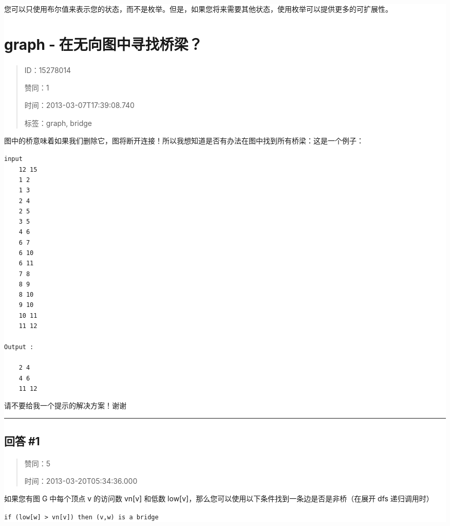 您可以只使用布尔值来表示您的状态，而不是枚举。但是，如果您将来需要其他状态，使用枚举可以提供更多的可扩展性。

# graph - 在无向图中寻找桥梁？

> ID：15278014
> 
> 赞同：1
> 
> 时间：2013-03-07T17:39:08.740
> 
> 标签：graph, bridge

图中的桥意味着如果我们删除它，图将断开连接！所以我想知道是否有办法在图中找到所有桥梁：这是一个例子：

```
input
    12 15
    1 2
    1 3
    2 4
    2 5
    3 5
    4 6
    6 7
    6 10
    6 11
    7 8
    8 9
    8 10
    9 10
    10 11
    11 12

Output :

    2 4
    4 6
    11 12 
```

请不要给我一个提示的解决方案！谢谢

* * *

## 回答 #1

> 赞同：5
> 
> 时间：2013-03-20T05:34:36.000

如果您有图 G 中每个顶点 v 的访问数 vn[v] 和低数 low[v]，那么您可以使用以下条件找到一条边是否是非桥（在展开 dfs 递归调用时）

```
if (low[w] > vn[v]) then (v,w) is a bridge 
```

